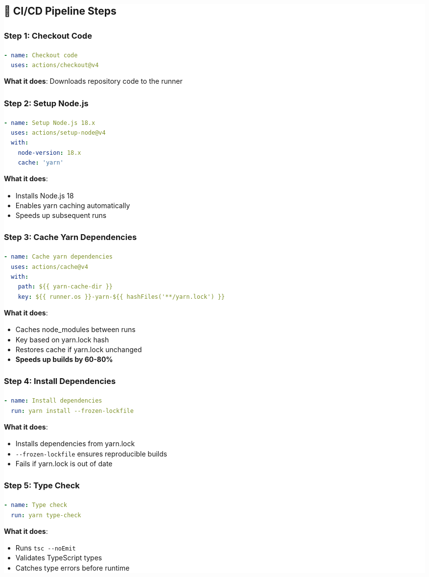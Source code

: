 
## 🎯 CI/CD Pipeline Steps

### Step 1: Checkout Code
```yaml
- name: Checkout code
  uses: actions/checkout@v4
```
**What it does**: Downloads repository code to the runner

### Step 2: Setup Node.js
```yaml
- name: Setup Node.js 18.x
  uses: actions/setup-node@v4
  with:
    node-version: 18.x
    cache: 'yarn'
```
**What it does**: 
- Installs Node.js 18
- Enables yarn caching automatically
- Speeds up subsequent runs

### Step 3: Cache Yarn Dependencies
```yaml
- name: Cache yarn dependencies
  uses: actions/cache@v4
  with:
    path: ${{ yarn-cache-dir }}
    key: ${{ runner.os }}-yarn-${{ hashFiles('**/yarn.lock') }}
```
**What it does**:
- Caches node_modules between runs
- Key based on yarn.lock hash
- Restores cache if yarn.lock unchanged
- **Speeds up builds by 60-80%**

### Step 4: Install Dependencies
```yaml
- name: Install dependencies
  run: yarn install --frozen-lockfile
```
**What it does**:
- Installs dependencies from yarn.lock
- `--frozen-lockfile` ensures reproducible builds
- Fails if yarn.lock is out of date

### Step 5: Type Check
```yaml
- name: Type check
  run: yarn type-check
```
**What it does**:
- Runs `tsc --noEmit`
- Validates TypeScript types
- Catches type errors before runtime
